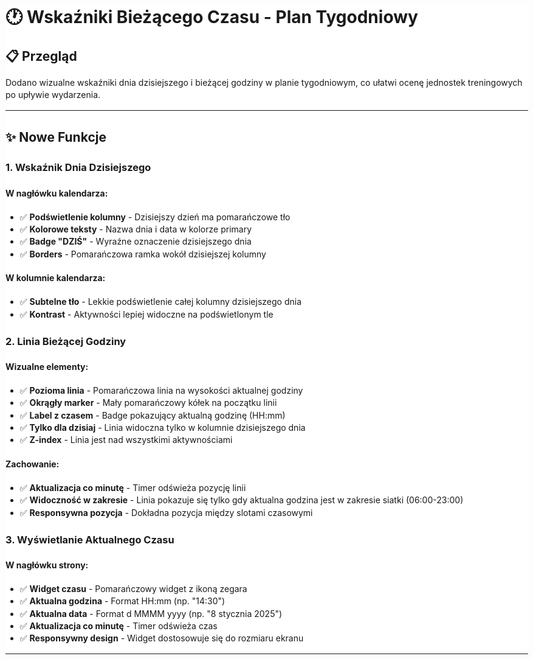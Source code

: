 # 🕐 Wskaźniki Bieżącego Czasu - Plan Tygodniowy

## 📋 Przegląd

Dodano wizualne wskaźniki dnia dzisiejszego i bieżącej godziny w planie tygodniowym, co ułatwi ocenę jednostek treningowych po upływie wydarzenia.

---

## ✨ Nowe Funkcje

### 1. **Wskaźnik Dnia Dzisiejszego**

#### W nagłówku kalendarza:
- ✅ **Podświetlenie kolumny** - Dzisiejszy dzień ma pomarańczowe tło
- ✅ **Kolorowe teksty** - Nazwa dnia i data w kolorze primary
- ✅ **Badge "DZIŚ"** - Wyraźne oznaczenie dzisiejszego dnia
- ✅ **Borders** - Pomarańczowa ramka wokół dzisiejszej kolumny

#### W kolumnie kalendarza:
- ✅ **Subtelne tło** - Lekkie podświetlenie całej kolumny dzisiejszego dnia
- ✅ **Kontrast** - Aktywności lepiej widoczne na podświetlonym tle

### 2. **Linia Bieżącej Godziny**

#### Wizualne elementy:
- ✅ **Pozioma linia** - Pomarańczowa linia na wysokości aktualnej godziny
- ✅ **Okrągły marker** - Mały pomarańczowy kółek na początku linii
- ✅ **Label z czasem** - Badge pokazujący aktualną godzinę (HH:mm)
- ✅ **Tylko dla dzisiaj** - Linia widoczna tylko w kolumnie dzisiejszego dnia
- ✅ **Z-index** - Linia jest nad wszystkimi aktywnościami

#### Zachowanie:
- ✅ **Aktualizacja co minutę** - Timer odświeża pozycję linii
- ✅ **Widoczność w zakresie** - Linia pokazuje się tylko gdy aktualna godzina jest w zakresie siatki (06:00-23:00)
- ✅ **Responsywna pozycja** - Dokładna pozycja między slotami czasowymi

### 3. **Wyświetlanie Aktualnego Czasu**

#### W nagłówku strony:
- ✅ **Widget czasu** - Pomarańczowy widget z ikoną zegara
- ✅ **Aktualna godzina** - Format HH:mm (np. "14:30")
- ✅ **Aktualna data** - Format d MMMM yyyy (np. "8 stycznia 2025")
- ✅ **Aktualizacja co minutę** - Timer odświeża czas
- ✅ **Responsywny design** - Widget dostosowuje się do rozmiaru ekranu

---
